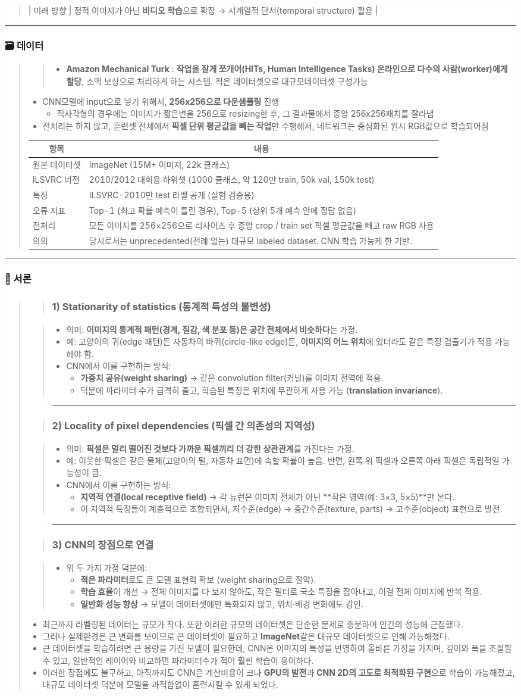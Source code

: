 > | 미래 방향 | 정적 이미지가 아닌 **비디오 학습**으로 확장 → 시계열적 단서(temporal structure) 활용 |

-----

### 🗃️ 데이터

> >   - **Amazon Mechanical Turk** : **작업을 잘게 쪼개어(HITs, Human Intelligence Tasks) 온라인으로 다수의 사람(worker)에게 할당**, 소액 보상으로 처리하게 하는 시스템. 적은 데이터셋으로 대규모데이터셋 구성가능
>
>   - CNN모델에 input으로 넣기 위해서, **256x256으로 다운샘플링** 진행
>       - 직사각형의 경우에는 이미지가 짧은변을 256으로 resizing한 후, 그 결과물에서 중앙 256x256패치를 잘라냄
>   - 전처리는 하지 않고, 훈련셋 전체에서 **픽셀 단위 평균값을 빼는 작업**만 수행해서, 네트워크는 중심화된 원시 RGB값으로 학습되어짐
>
> | 항목 | 내용 |
> | --- | --- |
> | 원본 데이터셋 | ImageNet (15M+ 이미지, 22k 클래스) |
> | ILSVRC 버전 | 2010/2012 대회용 하위셋 (1000 클래스, 약 120만 train, 50k val, 150k test) |
> | 특징 | ILSVRC-2010만 test 라벨 공개 (실험 검증용) |
> | 오류 지표 | Top-1 (최고 확률 예측이 틀린 경우), Top-5 (상위 5개 예측 안에 정답 없음) |
> | 전처리 | 모든 이미지를 256×256으로 리사이즈 후 중앙 crop / train set 픽셀 평균값을 빼고 raw RGB 사용 |
> | 의의 | 당시로서는 unprecedented(전례 없는) 대규모 labeled dataset. CNN 학습 가능케 한 기반. |

-----

### 📌 서론

> > ### 1\) **Stationarity of statistics (통계적 특성의 불변성)**
>
> >   - 의미: **이미지의 통계적 패턴(경계, 질감, 색 분포 등)은 공간 전체에서 비슷하다**는 가정.
> >   - 예: 고양이의 귀(edge 패턴)든 자동차의 바퀴(circle-like edge)든, **이미지의 어느 위치**에 있더라도 같은 특징 검출기가 적용 가능해야 함.
> >   - CNN에서 이를 구현하는 방식:
> >       - **가중치 공유(weight sharing)** → 같은 convolution filter(커널)를 이미지 전역에 적용.
> >       - 덕분에 파라미터 수가 급격히 줄고, 학습된 특징은 위치에 무관하게 사용 가능 (**translation invariance**).
>
> > 
>
> > -----
>
> > ### 2\) **Locality of pixel dependencies (픽셀 간 의존성의 지역성)**
>
> >   - 의미: **픽셀은 멀리 떨어진 것보다 가까운 픽셀끼리 더 강한 상관관계**를 가진다는 가정.
> >   - 예: 이웃한 픽셀은 같은 물체(고양이의 털, 자동차 표면)에 속할 확률이 높음. 반면, 왼쪽 위 픽셀과 오른쪽 아래 픽셀은 독립적일 가능성이 큼.
> >   - CNN에서 이를 구현하는 방식:
> >       - **지역적 연결(local receptive field)** → 각 뉴런은 이미지 전체가 아닌 \*\*작은 영역(예: 3×3, 5×5)\*\*만 본다.
> >       - 이 지역적 특징들이 계층적으로 조합되면서, 저수준(edge) → 중간수준(texture, parts) → 고수준(object) 표현으로 발전.
>
> > 
>
> > -----
>
> > ### 3\) **CNN의 장점으로 연결**
>
> >   - 위 두 가지 가정 덕분에:
> >       - **적은 파라미터**로도 큰 모델 표현력 확보 (weight sharing으로 절약).
> >       - **학습 효율**이 개선 → 전체 이미지를 다 보지 않아도, 작은 필터로 국소 특징을 잡아내고, 이걸 전체 이미지에 반복 적용.
> >       - **일반화 성능 향상** → 모델이 데이터셋에만 특화되지 않고, 위치·배경 변화에도 강인.
>
>   - 최근까지 라벨링된 데이터는 규모가 작다. 또한 이러한 규모의 데이터셋은 단순한 문제로 충분하며 인간의 성능에 근접했다.
>   - 그러나 실제환경은 큰 변화를 보이므로 큰 데이터셋이 필요하고 **ImageNet**같은 대규모 데이터셋으로 인해 가능해졌다.
>   - 큰 데이터셋을 학습하려면 큰 용량을 가진 모델이 필요한데, CNN은 이미지의 특성을 반영하여 올바른 가정을 가지며, 깊이와 폭을 조절할 수 있고, 일반적인 레이어와 비교하면 파라미터수가 적어 훨씬 학습이 용이하다.
>   - 이러한 장점에도 불구하고, 아직까지도 CNN은 계산비용이 크나 **GPU의 발전**과 **CNN 2D의 고도로 최적화된 구현**으로 학습이 가능해졌고, 대규모 데이터셋 덕분에 모델을 과적합없이 훈련시킬 수 있게 되었다.
>